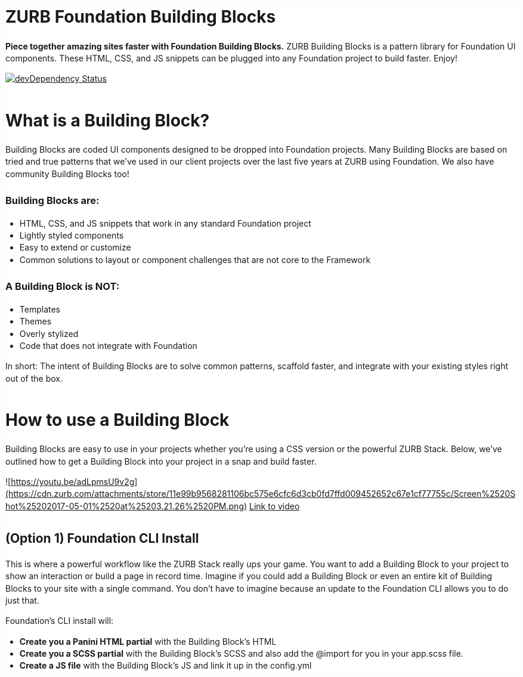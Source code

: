 # ZURB Foundation Building Blocks

**Piece together amazing sites faster with Foundation Building Blocks.** ZURB Building Blocks is a pattern library for Foundation UI components. These HTML, CSS, and JS snippets can be plugged into any Foundation project to build faster. Enjoy!

[![devDependency Status](https://david-dm.org/zurb/foundation-zurb-template/dev-status.svg)](https://david-dm.org/zurb/foundation-zurb-template#info=devDependencies)

# What is a Building Block?
Building Blocks are coded UI components designed to be dropped into Foundation projects. Many Building Blocks are based on tried and true patterns that we’ve used in our client projects over the last five years at ZURB using Foundation. We also have community Building Blocks too!

### Building Blocks are:
- HTML, CSS, and JS snippets that work in any standard Foundation project
- Lightly styled components
- Easy to extend or customize
- Common solutions to layout or component challenges that are not core to the Framework

### A Building Block is NOT:
- Templates
- Themes
- Overly stylized
- Code that does not integrate with Foundation

In short: The intent of Building Blocks are to solve common patterns, scaffold faster, and integrate with your existing styles right out of the box.

# How to use a Building Block

Building Blocks are easy to use in your projects whether you’re using a CSS version or the powerful ZURB Stack. Below, we’ve outlined how to get a Building Block into your project in a snap and build faster.

![https://youtu.be/adLpmsU9v2g](https://cdn.zurb.com/attachments/store/11e99b9568281106bc575e6cfc6d3cb0fd7ffd009452652c67e1cf77755c/Screen%2520Shot%25202017-05-01%2520at%25203.21.26%2520PM.png)
[Link to video](https://youtu.be/adLpmsU9v2g)

## (Option 1) Foundation CLI Install

This is where a powerful workflow like the ZURB Stack really ups your game. You want to add a Building Block to your project to show an interaction or build a page in record time. Imagine if you could add a Building Block or even an entire kit of Building Blocks to your site with a single command. You don’t have to imagine because an update to the Foundation CLI allows you to do just that.

Foundation’s CLI install will:
<ul class="how-to-paragraph">
  <li><strong>Create you a Panini HTML partial</strong> with the Building Block’s HTML</li>
  <li><strong>Create you a SCSS partial</strong> with the Building Block’s SCSS and also add the @import for you in your app.scss file.</li>
  <li><strong>Create a JS file</strong> with the Building Block’s JS and link it up in the config.yml</li>
</ul>
